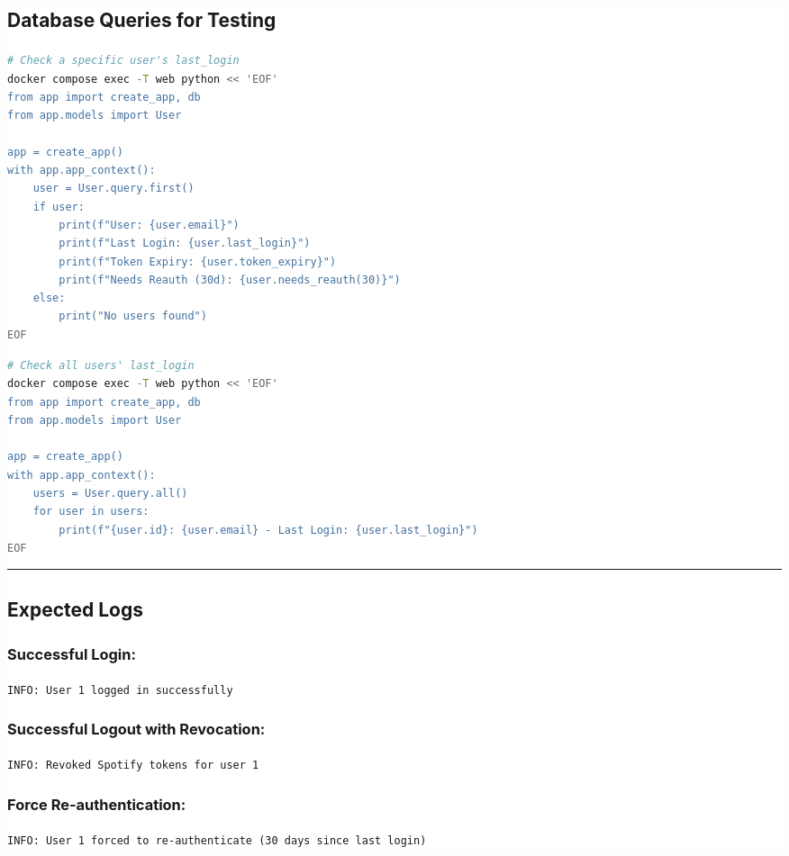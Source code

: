 
## Database Queries for Testing

```bash
# Check a specific user's last_login
docker compose exec -T web python << 'EOF'
from app import create_app, db
from app.models import User

app = create_app()
with app.app_context():
    user = User.query.first()
    if user:
        print(f"User: {user.email}")
        print(f"Last Login: {user.last_login}")
        print(f"Token Expiry: {user.token_expiry}")
        print(f"Needs Reauth (30d): {user.needs_reauth(30)}")
    else:
        print("No users found")
EOF
```

```bash
# Check all users' last_login
docker compose exec -T web python << 'EOF'
from app import create_app, db
from app.models import User

app = create_app()
with app.app_context():
    users = User.query.all()
    for user in users:
        print(f"{user.id}: {user.email} - Last Login: {user.last_login}")
EOF
```

---

## Expected Logs

### Successful Login:
```
INFO: User 1 logged in successfully
```

### Successful Logout with Revocation:
```
INFO: Revoked Spotify tokens for user 1
```

### Force Re-authentication:
```
INFO: User 1 forced to re-authenticate (30 days since last login)
```
